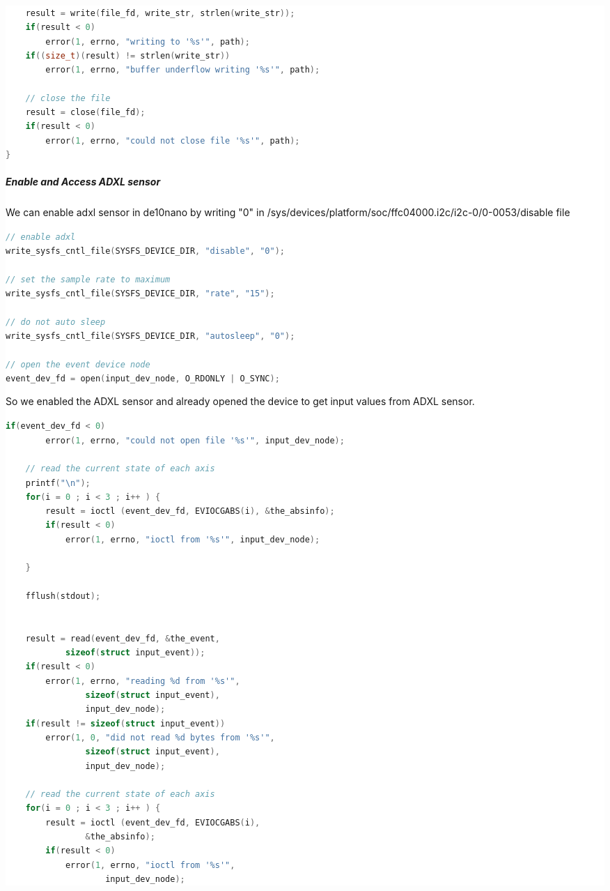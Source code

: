 ```c
	result = write(file_fd, write_str, strlen(write_str));
	if(result < 0)
		error(1, errno, "writing to '%s'", path);
	if((size_t)(result) != strlen(write_str))
		error(1, errno, "buffer underflow writing '%s'", path);

	// close the file
	result = close(file_fd);
	if(result < 0)
		error(1, errno, "could not close file '%s'", path);
}
```
##### Enable and Access ADXL sensor
We can enable adxl sensor in de10nano by writing "0" in /sys/devices/platform/soc/ffc04000.i2c/i2c-0/0-0053/disable file
```c
// enable adxl
write_sysfs_cntl_file(SYSFS_DEVICE_DIR, "disable", "0");

// set the sample rate to maximum
write_sysfs_cntl_file(SYSFS_DEVICE_DIR, "rate", "15");

// do not auto sleep
write_sysfs_cntl_file(SYSFS_DEVICE_DIR, "autosleep", "0");

// open the event device node
event_dev_fd = open(input_dev_node, O_RDONLY | O_SYNC);
```
So we enabled the ADXL sensor and already opened the device to get input values from ADXL sensor.
```c
if(event_dev_fd < 0)
		error(1, errno, "could not open file '%s'", input_dev_node);
	
	// read the current state of each axis
	printf("\n");
	for(i = 0 ; i < 3 ; i++ ) {
		result = ioctl (event_dev_fd, EVIOCGABS(i), &the_absinfo);
		if(result < 0)
			error(1, errno, "ioctl from '%s'", input_dev_node);
		
	}
	
	fflush(stdout);


	result = read(event_dev_fd, &the_event, 
			sizeof(struct input_event));
	if(result < 0)
		error(1, errno, "reading %d from '%s'", 
				sizeof(struct input_event),
				input_dev_node);
	if(result != sizeof(struct input_event))
		error(1, 0, "did not read %d bytes from '%s'", 
				sizeof(struct input_event),
				input_dev_node);

	// read the current state of each axis
	for(i = 0 ; i < 3 ; i++ ) {
		result = ioctl (event_dev_fd, EVIOCGABS(i), 
				&the_absinfo);
		if(result < 0)
			error(1, errno, "ioctl from '%s'",
					input_dev_node);
```